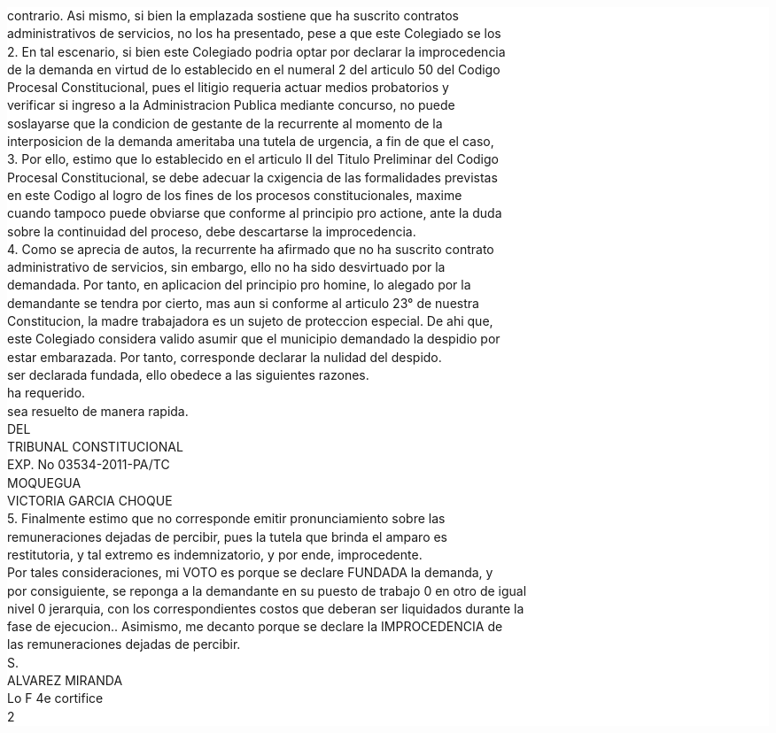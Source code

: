 contrario. Asi mismo, si bien la emplazada sostiene que ha suscrito contratos  
administrativos de servicios, no los ha presentado, pese a que este Colegiado se los  
2. En tal escenario, si bien este Colegiado podria optar por declarar la improcedencia  
de la demanda en virtud de lo establecido en el numeral 2 del articulo 50 del Codigo  
Procesal Constitucional, pues el litigio requeria actuar medios probatorios y  
verificar si ingreso a la Administracion Publica mediante concurso, no puede  
soslayarse que la condicion de gestante de la recurrente al momento de la  
interposicion de la demanda ameritaba una tutela de urgencia, a fin de que el caso,  
3. Por ello, estimo que Io establecido en el articulo II del Titulo Preliminar del Codigo  
Procesal Constitucional, se debe adecuar la cxigencia de las formalidades previstas  
en este Codigo al logro de los fines de los procesos constitucionales, maxime  
cuando tampoco puede obviarse que conforme al principio pro actione, ante la duda  
sobre la continuidad del proceso, debe descartarse la improcedencia.  
4. Como se aprecia de autos, la recurrente ha afirmado que no ha suscrito contrato  
administrativo de servicios, sin embargo, ello no ha sido desvirtuado por la  
demandada. Por tanto, en aplicacion del principio pro homine, lo alegado por la  
demandante se tendra por cierto, mas aun si conforme al articulo 23° de nuestra  
Constitucion, la madre trabajadora es un sujeto de proteccion especial. De ahi que,  
este Colegiado considera valido asumir que el municipio demandado la despidio por  
estar embarazada. Por tanto, corresponde declarar la nulidad del despido.  
ser declarada fundada, ello obedece a las siguientes razones.  
ha requerido.  
sea resuelto de manera rapida.  
DEL  
TRIBUNAL CONSTITUCIONAL  
EXP. No 03534-2011-PA/TC  
MOQUEGUA  
VICTORIA GARCIA CHOQUE  
5. Finalmente estimo que no corresponde emitir pronunciamiento sobre las  
remuneraciones dejadas de percibir, pues la tutela que brinda el amparo es  
restitutoria, y tal extremo es indemnizatorio, y por ende, improcedente.  
Por tales consideraciones, mi VOTO es porque se declare FUNDADA la demanda, y  
por consiguiente, se reponga a la demandante en su puesto de trabajo 0 en otro de igual  
nivel 0 jerarquia, con los correspondientes costos que deberan ser liquidados durante la  
fase de ejecucion.. Asimismo, me decanto porque se declare la IMPROCEDENCIA de  
las remuneraciones dejadas de percibir.  
S.  
ALVAREZ MIRANDA  
Lo F 4e cortifice  
2